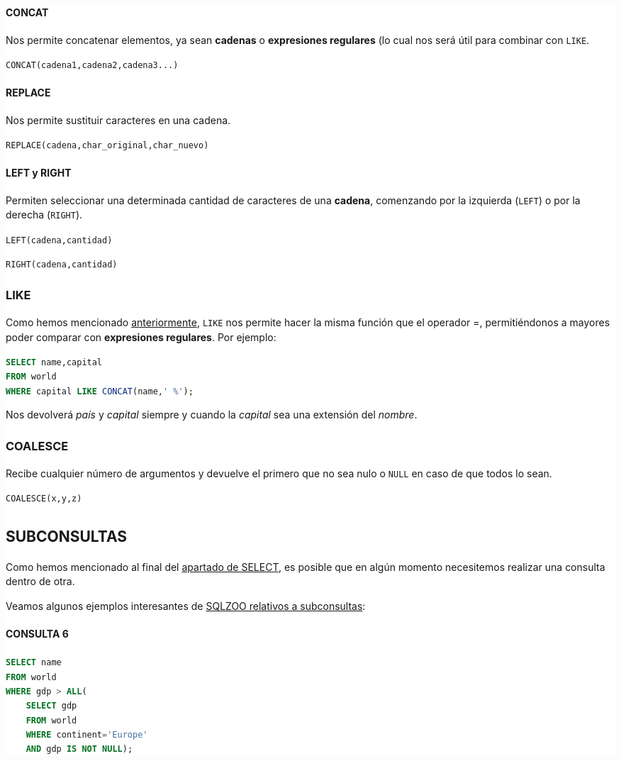 #### CONCAT

Nos permite concatenar elementos, ya sean __cadenas__ o __expresiones regulares__ (lo cual nos será útil para combinar con ```LIKE```.

```CONCAT(cadena1,cadena2,cadena3...)```

  

#### REPLACE

Nos permite sustituir caracteres en una cadena.

```REPLACE(cadena,char_original,char_nuevo)```

#### LEFT y RIGHT

Permiten seleccionar una determinada cantidad de caracteres de una __cadena__, comenzando por la izquierda (```LEFT```) o por la derecha (```RIGHT```).

```LEFT(cadena,cantidad)```

```RIGHT(cadena,cantidad)```

### LIKE

Como hemos mencionado [anteriormente](#where), ```LIKE``` nos permite hacer la misma función que el operador =, permitiéndonos a mayores poder comparar con __expresiones regulares__. Por ejemplo:

```sql
SELECT name,capital
FROM world
WHERE capital LIKE CONCAT(name,' %');
```

Nos devolverá *país* y *capital* siempre y cuando la *capital* sea una extensión del *nombre*.

  

### COALESCE

Recibe cualquier número de argumentos y devuelve el primero que no sea nulo o ```NULL``` en caso de que todos lo sean.

```COALESCE(x,y,z)```

## SUBCONSULTAS

Como hemos mencionado al final del [apartado de SELECT](#select), es posible que en algún momento necesitemos realizar una consulta dentro de otra.

Veamos algunos ejemplos interesantes de [SQLZOO relativos a subconsultas](https://sqlzoo.net/wiki/SELECT_within_SELECT_Tutorial):

  

#### CONSULTA 6

```sql
SELECT name
FROM world
WHERE gdp > ALL(
	SELECT gdp
	FROM world
	WHERE continent='Europe'
	AND gdp IS NOT NULL);
```
